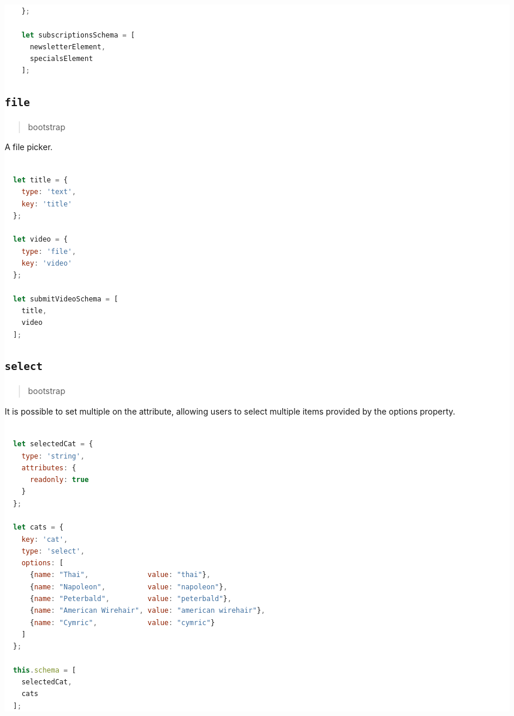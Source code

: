 ```js
    };

    let subscriptionsSchema = [
      newsletterElement,
      specialsElement
    ];
```

## `file`
> bootstrap

A file picker.

```js

  let title = {
    type: 'text',
    key: 'title'
  };

  let video = {
    type: 'file',
    key: 'video'
  };

  let submitVideoSchema = [
    title,
    video
  ];

```

## `select`
> bootstrap

It is possible to set multiple on the attribute, allowing users to select
multiple items provided by the options property.

```js

  let selectedCat = {
    type: 'string',
    attributes: {
      readonly: true
    }
  };

  let cats = {
    key: 'cat',
    type: 'select',
    options: [
      {name: "Thai",              value: "thai"},
      {name: "Napoleon",          value: "napoleon"},
      {name: "Peterbald",         value: "peterbald"},
      {name: "American Wirehair", value: "american wirehair"},
      {name: "Cymric",            value: "cymric"}
    ]
  };

  this.schema = [
    selectedCat,
    cats
  ];

```